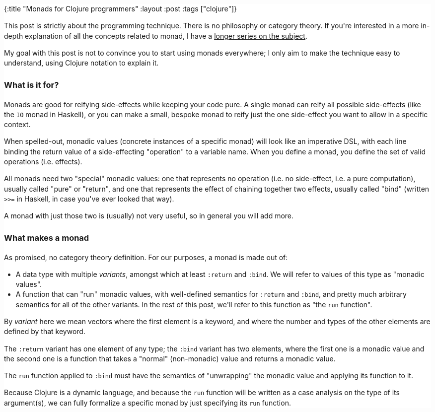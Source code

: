 {:title "Monads for Clojure programmers"
 :layout :post
 :tags ["clojure"]}

This post is strictly about the programming technique. There is no philosophy
or category theory. If you're interested in a more in-depth explanation of all
the concepts related to monad, I have a [longer series on the subject][monad].

My goal with this post is not to convince you to start using monads everywhere;
I only aim to make the technique easy to understand, using Clojure notation to
explain it.

### What is it for?

Monads are good for reifying side-effects while keeping your code pure. A
single monad can reify all possible side-effects (like the `IO` monad in
Haskell), or you can make a small, bespoke monad to reify just the one
side-effect you want to allow in a specific context.

When spelled-out, monadic values (concrete instances of a specific monad) will
look like an imperative DSL, with each line binding the return value of a
side-effecting "operation" to a variable name. When you define a monad, you
define the set of valid operations (i.e. effects).

All monads need two "special" monadic values: one that represents no operation
(i.e. no side-effect, i.e. a pure computation), usually called "pure" or
"return", and one that represents the effect of chaining together two effects,
usually called "bind" (written `>>=` in Haskell, in case you've ever looked
that way).

A monad with just those two is (usually) not very useful, so in general you
will add more.

### What makes a monad

As promised, no category theory definition. For our purposes, a monad is made
out of:

- A data type with multiple _variants_, amongst which at least `:return` and
  `:bind`. We will refer to values of this type as "monadic values".
- A function that can "run" monadic values, with well-defined semantics for
  `:return` and `:bind`, and pretty much arbitrary semantics for all of the
  other variants. In the rest of this post, we'll refer to this function as
  "the `run` function".

By _variant_ here we mean vectors where the first element is a keyword, and
where the number and types of the other elements are defined by that keyword.

The `:return` variant has one element of any type; the `:bind` variant has two
elements, where the first one is a monadic value and the second one is a
function that takes a "normal" (non-monadic) value and returns a monadic value.

The `run` function applied to `:bind` must have the semantics of "unwrapping"
the monadic value and applying its function to it.

Because Clojure is a dynamic language, and because the `run` function will be
written as a case analysis on the type of its argument(s), we can fully
formalize a specific monad by just specifying its `run` function.


[monad]: /tags/monad-tutorial
[core.match]: https://github.com/clojure/core.match
[core.logic]: https://github.com/clojure/core.logic
[core.async]: https://github.com/clojure/core.async